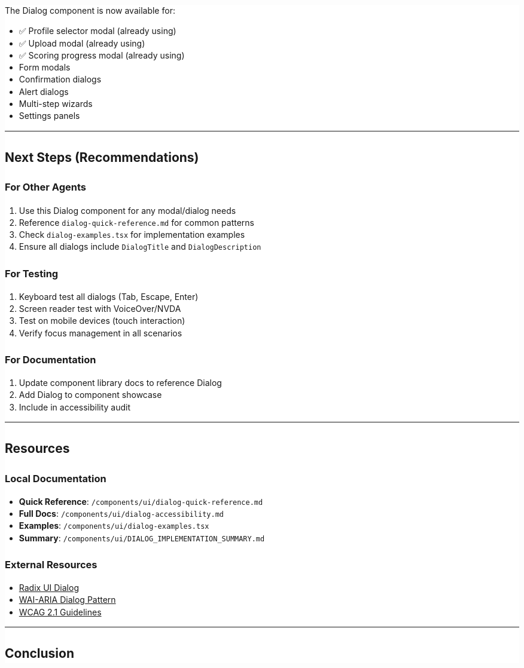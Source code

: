 The Dialog component is now available for:
- ✅ Profile selector modal (already using)
- ✅ Upload modal (already using)
- ✅ Scoring progress modal (already using)
- Form modals
- Confirmation dialogs
- Alert dialogs
- Multi-step wizards
- Settings panels

---

## Next Steps (Recommendations)

### For Other Agents
1. Use this Dialog component for any modal/dialog needs
2. Reference `dialog-quick-reference.md` for common patterns
3. Check `dialog-examples.tsx` for implementation examples
4. Ensure all dialogs include `DialogTitle` and `DialogDescription`

### For Testing
1. Keyboard test all dialogs (Tab, Escape, Enter)
2. Screen reader test with VoiceOver/NVDA
3. Test on mobile devices (touch interaction)
4. Verify focus management in all scenarios

### For Documentation
1. Update component library docs to reference Dialog
2. Add Dialog to component showcase
3. Include in accessibility audit

---

## Resources

### Local Documentation
- **Quick Reference**: `/components/ui/dialog-quick-reference.md`
- **Full Docs**: `/components/ui/dialog-accessibility.md`
- **Examples**: `/components/ui/dialog-examples.tsx`
- **Summary**: `/components/ui/DIALOG_IMPLEMENTATION_SUMMARY.md`

### External Resources
- [Radix UI Dialog](https://www.radix-ui.com/docs/primitives/components/dialog)
- [WAI-ARIA Dialog Pattern](https://www.w3.org/WAI/ARIA/apg/patterns/dialog-modal/)
- [WCAG 2.1 Guidelines](https://www.w3.org/WAI/WCAG21/quickref/)

---

## Conclusion
